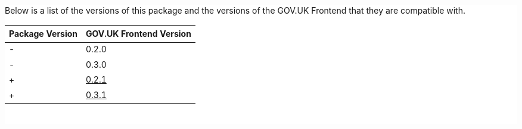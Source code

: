  Below is a list of the versions of this package and the versions of the GOV.UK Frontend that they are compatible with.
 
 | Package Version | GOV.UK Frontend Version |
 | --------------- | ----------------------- |
-| 0.2.0           | v4.5.0                  |
-| 0.3.0           | v4.6.0                  |
+| [0.2.1](https://github.com/uktrade/govuk-frontend-django/releases/tag/0.2.1) | [v4.5.0](https://github.com/alphagov/govuk-frontend/releases/tag/v4.5.0) |
+| [0.3.1](https://github.com/uktrade/govuk-frontend-django/releases/tag/0.3.1) | [v4.6.0](https://github.com/alphagov/govuk-frontend/releases/tag/v4.6.0) |
```

